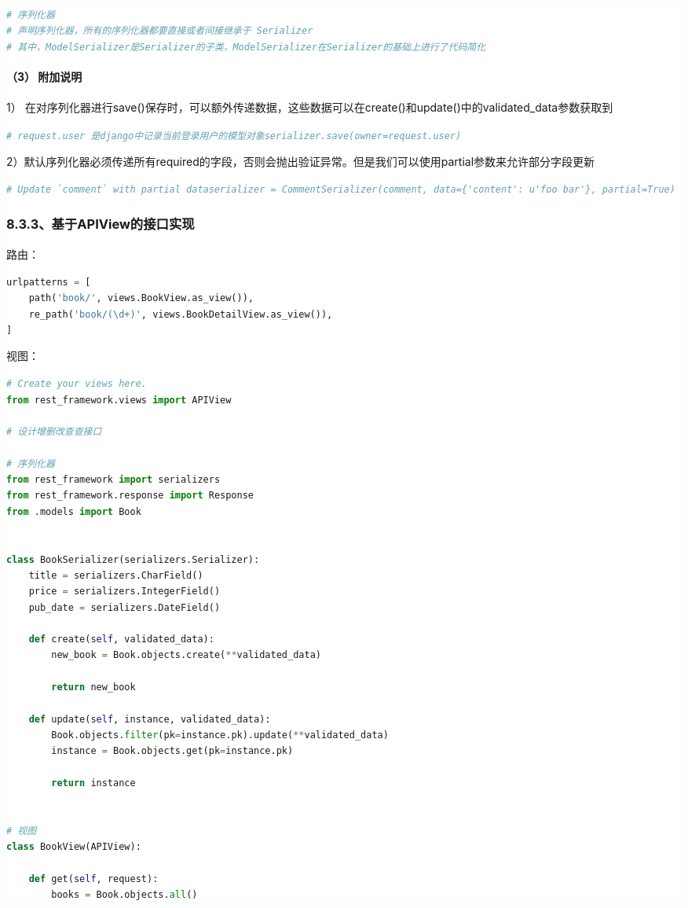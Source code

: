 

```python 
# 序列化器
# 声明序列化器，所有的序列化器都要直接或者间接继承于 Serializer
# 其中，ModelSerializer是Serializer的子类，ModelSerializer在Serializer的基础上进行了代码简化
```

#### （3） 附加说明

1） 在对序列化器进行save()保存时，可以额外传递数据，这些数据可以在create()和update()中的validated_data参数获取到

```python
# request.user 是django中记录当前登录用户的模型对象serializer.save(owner=request.user)
```

2）默认序列化器必须传递所有required的字段，否则会抛出验证异常。但是我们可以使用partial参数来允许部分字段更新

```python
# Update `comment` with partial dataserializer = CommentSerializer(comment, data={'content': u'foo bar'}, partial=True)
```

### 8.3.3、基于APIView的接口实现

路由：

```python
urlpatterns = [
    path('book/', views.BookView.as_view()),
    re_path('book/(\d+)', views.BookDetailView.as_view()),
]
```

视图：

```python
# Create your views here.
from rest_framework.views import APIView

# 设计增删改查查接口

# 序列化器
from rest_framework import serializers
from rest_framework.response import Response
from .models import Book


class BookSerializer(serializers.Serializer):
    title = serializers.CharField()
    price = serializers.IntegerField()
    pub_date = serializers.DateField()

    def create(self, validated_data):
        new_book = Book.objects.create(**validated_data)

        return new_book

    def update(self, instance, validated_data):
        Book.objects.filter(pk=instance.pk).update(**validated_data)
        instance = Book.objects.get(pk=instance.pk)

        return instance


# 视图
class BookView(APIView):

    def get(self, request):
        books = Book.objects.all()
```
